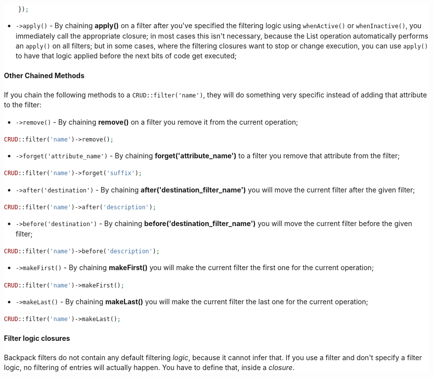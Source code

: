 ```php
	});
```

- ```->apply()``` - By chaining **apply()** on a filter after you've specified the filtering logic using `whenActive()` or `whenInactive()`, you immediately call the appropriate closure; in most cases this isn't necessary, because the List operation automatically performs an `apply()` on all filters; but in some cases, where the filtering closures want to stop or change execution, you can use `apply()` to have that logic applied before the next bits of code get executed;

<a name="fluent-filters-other-chained-methods"></a>
#### Other Chained Methods

If you chain the following methods to a ```CRUD::filter('name')```, they will do something very specific instead of adding that attribute to the filter:

- ```->remove()``` - By chaining **remove()** on a filter you remove it from the current operation;

```php
CRUD::filter('name')->remove();
```

- ```->forget('attribute_name')``` - By chaining **forget('attribute_name')** to a filter you remove that attribute from the filter;

```php
CRUD::filter('name')->forget('suffix');
```

- ```->after('destination')``` - By chaining **after('destination_filter_name')** you will move the current filter after the given filter;

```php
CRUD::filter('name')->after('description');
```

- ```->before('destination')``` - By chaining **before('destination_filter_name')** you will move the current filter before the given filter;

```php
CRUD::filter('name')->before('description');
```

- ```->makeFirst()``` - By chaining **makeFirst()** you will make the current filter the first one for the current operation;

```php
CRUD::filter('name')->makeFirst();
```

- ```->makeLast()``` - By chaining **makeLast()** you will make the current filter the last one for the current operation;

```php
CRUD::filter('name')->makeLast();
```

<a name="filter-logic-closures"></a>
#### Filter logic closures

Backpack filters do not contain any default filtering _logic_, because it cannot infer that. If you use a filter and don't specify a filter logic, no filtering of entries will actually happen. You have to define that, inside a _closure_.
